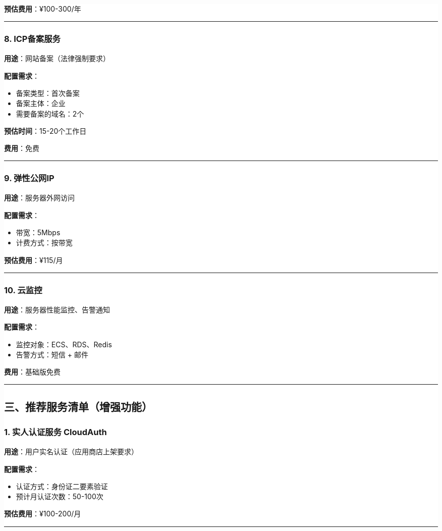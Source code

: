 **预估费用**：¥100-300/年

---

### 8. ICP备案服务

**用途**：网站备案（法律强制要求）

**配置需求**：
- 备案类型：首次备案
- 备案主体：企业
- 需要备案的域名：2个

**预估时间**：15-20个工作日

**费用**：免费

---

### 9. 弹性公网IP

**用途**：服务器外网访问

**配置需求**：
- 带宽：5Mbps
- 计费方式：按带宽

**预估费用**：¥115/月

---

### 10. 云监控

**用途**：服务器性能监控、告警通知

**配置需求**：
- 监控对象：ECS、RDS、Redis
- 告警方式：短信 + 邮件

**费用**：基础版免费

---

## 三、推荐服务清单（增强功能）

### 1. 实人认证服务 CloudAuth

**用途**：用户实名认证（应用商店上架要求）

**配置需求**：
- 认证方式：身份证二要素验证
- 预计月认证次数：50-100次

**预估费用**：¥100-200/月

---
